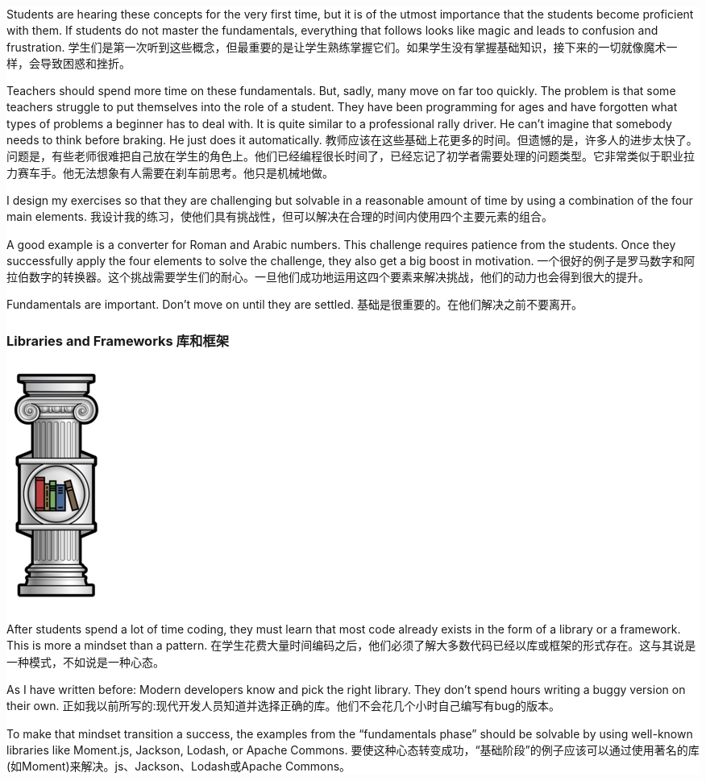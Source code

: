 Students are hearing these concepts for the very first time, but it is of the utmost importance that the students become proficient with them. If students do not master the fundamentals, everything that follows looks like magic and leads to confusion and frustration.
学生们是第一次听到这些概念，但最重要的是让学生熟练掌握它们。如果学生没有掌握基础知识，接下来的一切就像魔术一样，会导致困惑和挫折。

Teachers should spend more time on these fundamentals. But, sadly, many move on far too quickly. The problem is that some teachers struggle to put themselves into the role of a student. They have been programming for ages and have forgotten what types of problems a beginner has to deal with. It is quite similar to a professional rally driver. He can’t imagine that somebody needs to think before braking. He just does it automatically.
教师应该在这些基础上花更多的时间。但遗憾的是，许多人的进步太快了。问题是，有些老师很难把自己放在学生的角色上。他们已经编程很长时间了，已经忘记了初学者需要处理的问题类型。它非常类似于职业拉力赛车手。他无法想象有人需要在刹车前思考。他只是机械地做。

I design my exercises so that they are challenging but solvable in a reasonable amount of time by using a combination of the four main elements.
我设计我的练习，使他们具有挑战性，但可以解决在合理的时间内使用四个主要元素的组合。

A good example is a converter for Roman and Arabic numbers. This challenge requires patience from the students. Once they successfully apply the four elements to solve the challenge, they also get a big boost in motivation.
一个很好的例子是罗马数字和阿拉伯数字的转换器。这个挑战需要学生们的耐心。一旦他们成功地运用这四个要素来解决挑战，他们的动力也会得到很大的提升。

Fundamentals are important. Don’t move on until they are settled.
基础是很重要的。在他们解决之前不要离开。

### Libraries and Frameworks 库和框架

![](/img/15484217056057.jpg)


After students spend a lot of time coding, they must learn that most code already exists in the form of a library or a framework. This is more a mindset than a pattern.
在学生花费大量时间编码之后，他们必须了解大多数代码已经以库或框架的形式存在。这与其说是一种模式，不如说是一种心态。

As I have written before: Modern developers know and pick the right library. They don’t spend hours writing a buggy version on their own.
正如我以前所写的:现代开发人员知道并选择正确的库。他们不会花几个小时自己编写有bug的版本。

To make that mindset transition a success, the examples from the “fundamentals phase” should be solvable by using well-known libraries like Moment.js, Jackson, Lodash, or Apache Commons.
要使这种心态转变成功，“基础阶段”的例子应该可以通过使用著名的库(如Moment)来解决。js、Jackson、Lodash或Apache Commons。
